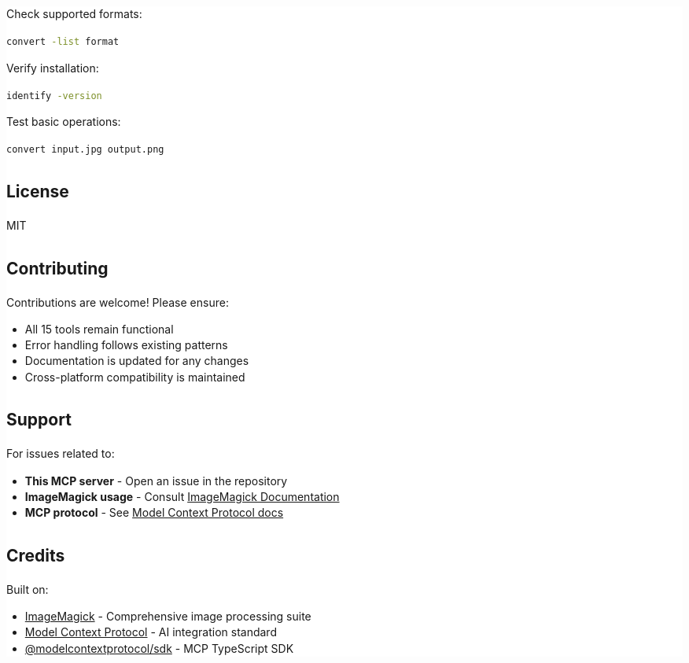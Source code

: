Check supported formats:
```bash
convert -list format
```

Verify installation:
```bash
identify -version
```

Test basic operations:
```bash
convert input.jpg output.png
```

## License

MIT

## Contributing

Contributions are welcome! Please ensure:
- All 15 tools remain functional
- Error handling follows existing patterns
- Documentation is updated for any changes
- Cross-platform compatibility is maintained

## Support

For issues related to:
- **This MCP server** - Open an issue in the repository
- **ImageMagick usage** - Consult [ImageMagick Documentation](https://imagemagick.org/script/api.php)
- **MCP protocol** - See [Model Context Protocol docs](https://modelcontextprotocol.io)

## Credits

Built on:
- [ImageMagick](https://imagemagick.org/) - Comprehensive image processing suite
- [Model Context Protocol](https://modelcontextprotocol.io) - AI integration standard
- [@modelcontextprotocol/sdk](https://www.npmjs.com/package/@modelcontextprotocol/sdk) - MCP TypeScript SDK